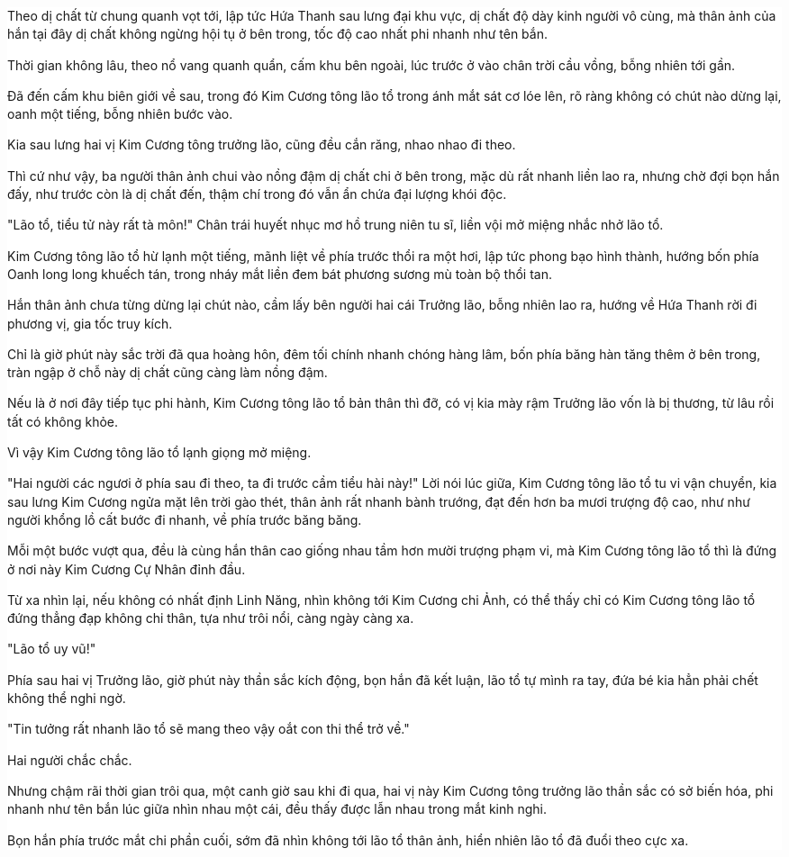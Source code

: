 Theo dị chất từ chung quanh vọt tới, lập tức Hứa Thanh sau lưng đại khu vực, dị chất độ dày kinh người vô cùng, mà thân ảnh của hắn tại đây dị chất không ngừng hội tụ ở bên trong, tốc độ cao nhất phi nhanh như tên bắn.

Thời gian không lâu, theo nổ vang quanh quẩn, cấm khu bên ngoài, lúc trước ở vào chân trời cầu vồng, bỗng nhiên tới gần.

Đã đến cấm khu biên giới về sau, trong đó Kim Cương tông lão tổ trong ánh mắt sát cơ lóe lên, rõ ràng không có chút nào dừng lại, oanh một tiếng, bỗng nhiên bước vào.

Kia sau lưng hai vị Kim Cương tông trưởng lão, cũng đều cắn răng, nhao nhao đi theo.

Thì cứ như vậy, ba người thân ảnh chui vào nồng đậm dị chất chi ở bên trong, mặc dù rất nhanh liền lao ra, nhưng chờ đợi bọn hắn đấy, như trước còn là dị chất đến, thậm chí trong đó vẫn ẩn chứa đại lượng khói độc.

"Lão tổ, tiểu tử này rất tà môn!" Chân trái huyết nhục mơ hồ trung niên tu sĩ, liền vội mở miệng nhắc nhở lão tổ.

Kim Cương tông lão tổ hừ lạnh một tiếng, mãnh liệt về phía trước thổi ra một hơi, lập tức phong bạo hình thành, hướng bốn phía Oanh long long khuếch tán, trong nháy mắt liền đem bát phương sương mù toàn bộ thổi tan.

Hắn thân ảnh chưa từng dừng lại chút nào, cầm lấy bên người hai cái Trưởng lão, bỗng nhiên lao ra, hướng về Hứa Thanh rời đi phương vị, gia tốc truy kích.

Chỉ là giờ phút này sắc trời đã qua hoàng hôn, đêm tối chính nhanh chóng hàng lâm, bốn phía băng hàn tăng thêm ở bên trong, tràn ngập ở chỗ này dị chất cũng càng làm nồng đậm.

Nếu là ở nơi đây tiếp tục phi hành, Kim Cương tông lão tổ bản thân thì đỡ, có vị kia mày rậm Trưởng lão vốn là bị thương, từ lâu rồi tất có không khỏe.

Vì vậy Kim Cương tông lão tổ lạnh giọng mở miệng.

"Hai người các ngươi ở phía sau đi theo, ta đi trước cầm tiểu hài này!" Lời nói lúc giữa, Kim Cương tông lão tổ tu vi vận chuyển, kia sau lưng Kim Cương ngửa mặt lên trời gào thét, thân ảnh rất nhanh bành trướng, đạt đến hơn ba mươi trượng độ cao, như như người khổng lồ cất bước đi nhanh, về phía trước băng băng.

Mỗi một bước vượt qua, đều là cùng hắn thân cao giống nhau tầm hơn mười trượng phạm vi, mà Kim Cương tông lão tổ thì là đứng ở nơi này Kim Cương Cự Nhân đỉnh đầu.

Từ xa nhìn lại, nếu không có nhất định Linh Năng, nhìn không tới Kim Cương chi Ảnh, có thể thấy chỉ có Kim Cương tông lão tổ đứng thẳng đạp không chi thân, tựa như trôi nổi, càng ngày càng xa.

"Lão tổ uy vũ!"

Phía sau hai vị Trưởng lão, giờ phút này thần sắc kích động, bọn hắn đã kết luận, lão tổ tự mình ra tay, đứa bé kia hẳn phải chết không thể nghi ngờ.

"Tin tưởng rất nhanh lão tổ sẽ mang theo vậy oắt con thi thể trở về."

Hai người chắc chắc.

Nhưng chậm rãi thời gian trôi qua, một canh giờ sau khi đi qua, hai vị này Kim Cương tông trưởng lão thần sắc có sở biến hóa, phi nhanh như tên bắn lúc giữa nhìn nhau một cái, đều thấy được lẫn nhau trong mắt kinh nghi.

Bọn hắn phía trước mắt chi phần cuối, sớm đã nhìn không tới lão tổ thân ảnh, hiển nhiên lão tổ đã đuổi theo cực xa.
